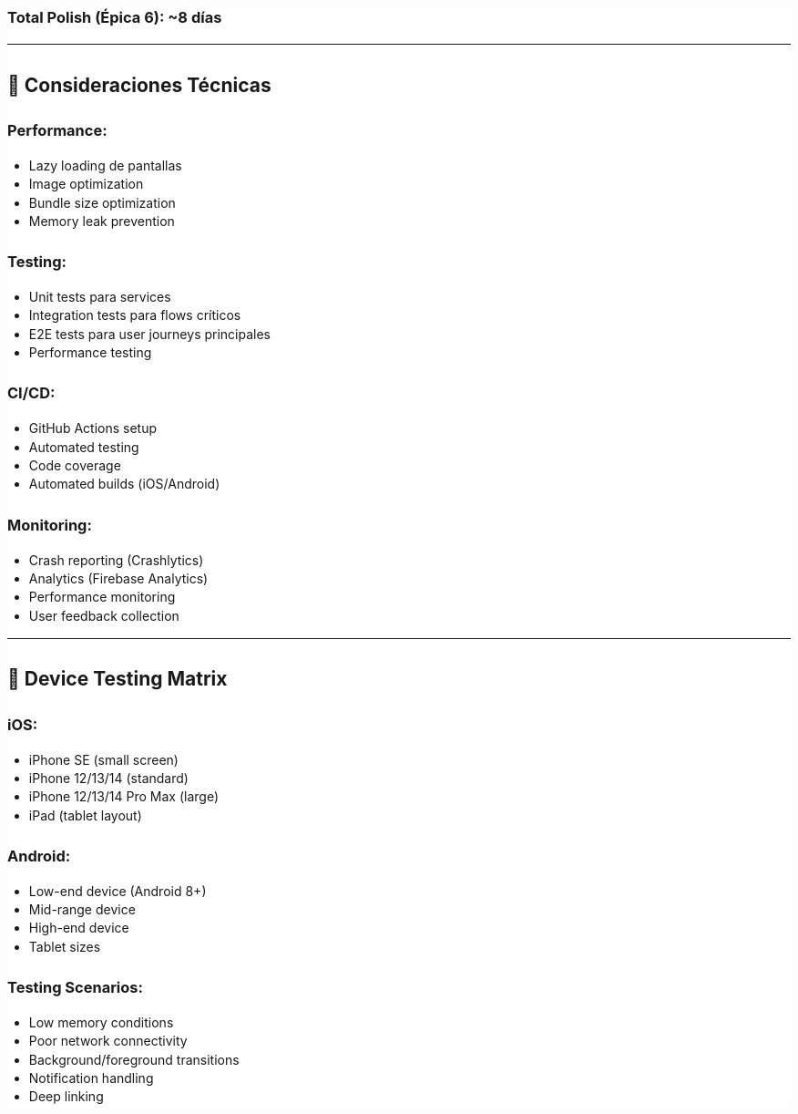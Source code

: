 ### Total Polish (Épica 6): ~8 días

---

## 🔧 Consideraciones Técnicas

### Performance:

- Lazy loading de pantallas
- Image optimization
- Bundle size optimization
- Memory leak prevention

### Testing:

- Unit tests para services
- Integration tests para flows críticos
- E2E tests para user journeys principales
- Performance testing

### CI/CD:

- GitHub Actions setup
- Automated testing
- Code coverage
- Automated builds (iOS/Android)

### Monitoring:

- Crash reporting (Crashlytics)
- Analytics (Firebase Analytics)
- Performance monitoring
- User feedback collection

---

## 📱 Device Testing Matrix

### iOS:

- iPhone SE (small screen)
- iPhone 12/13/14 (standard)
- iPhone 12/13/14 Pro Max (large)
- iPad (tablet layout)

### Android:

- Low-end device (Android 8+)
- Mid-range device
- High-end device
- Tablet sizes

### Testing Scenarios:

- Low memory conditions
- Poor network connectivity
- Background/foreground transitions
- Notification handling
- Deep linking
